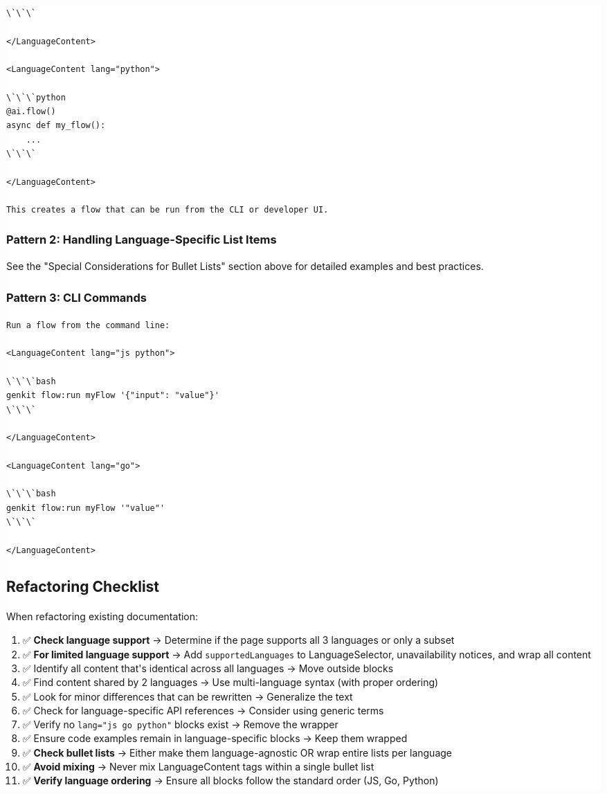 ```mdx
\`\`\`

</LanguageContent>

<LanguageContent lang="python">

\`\`\`python
@ai.flow()
async def my_flow():
    ...
\`\`\`

</LanguageContent>

This creates a flow that can be run from the CLI or developer UI.
```

### Pattern 2: Handling Language-Specific List Items

See the "Special Considerations for Bullet Lists" section above for detailed examples and best practices.

### Pattern 3: CLI Commands

```mdx
Run a flow from the command line:

<LanguageContent lang="js python">

\`\`\`bash
genkit flow:run myFlow '{"input": "value"}'
\`\`\`

</LanguageContent>

<LanguageContent lang="go">

\`\`\`bash
genkit flow:run myFlow '"value"'
\`\`\`

</LanguageContent>
```

## Refactoring Checklist

When refactoring existing documentation:

1. ✅ **Check language support** → Determine if the page supports all 3 languages or only a subset
2. ✅ **For limited language support** → Add `supportedLanguages` to LanguageSelector, unavailability notices, and wrap all content
3. ✅ Identify all content that's identical across all languages → Move outside blocks
4. ✅ Find content shared by 2 languages → Use multi-language syntax (with proper ordering)
5. ✅ Look for minor differences that can be rewritten → Generalize the text
6. ✅ Check for language-specific API references → Consider using generic terms
7. ✅ Verify no `lang="js go python"` blocks exist → Remove the wrapper
8. ✅ Ensure code examples remain in language-specific blocks → Keep them wrapped
9. ✅ **Check bullet lists** → Either make them language-agnostic OR wrap entire lists per language
10. ✅ **Avoid mixing** → Never mix LanguageContent tags within a single bullet list
11. ✅ **Verify language ordering** → Ensure all blocks follow the standard order (JS, Go, Python)

